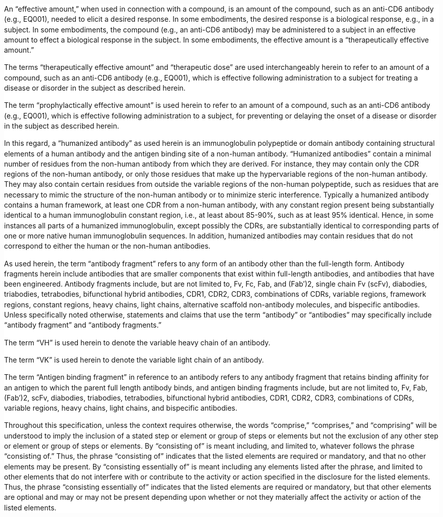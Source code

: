 An “effective amount,” when used in connection with a compound, is an amount of the compound, such as an anti-CD6 antibody (e.g., EQ001), needed to elicit a desired response. In some embodiments, the desired response is a biological response, e.g., in a subject. In some embodiments, the compound (e.g., an anti-CD6 antibody) may be administered to a subject in an effective amount to effect a biological response in the subject. In some embodiments, the effective amount is a “therapeutically effective amount.”

The terms “therapeutically effective amount” and “therapeutic dose” are used interchangeably herein to refer to an amount of a compound, such as an anti-CD6 antibody (e.g., EQ001), which is effective following administration to a subject for treating a disease or disorder in the subject as described herein.

The term “prophylactically effective amount” is used herein to refer to an amount of a compound, such as an anti-CD6 antibody (e.g., EQ001), which is effective following administration to a subject, for preventing or delaying the onset of a disease or disorder in the subject as described herein.

In this regard, a “humanized antibody” as used herein is an immunoglobulin polypeptide or domain antibody containing structural elements of a human antibody and the antigen binding site of a non-human antibody. “Humanized antibodies” contain a minimal number of residues from the non-human antibody from which they are derived. For instance, they may contain only the CDR regions of the non-human antibody, or only those residues that make up the hypervariable regions of the non-human antibody. They may also contain certain residues from outside the variable regions of the non-human polypeptide, such as residues that are necessary to mimic the structure of the non-human antibody or to minimize steric interference. Typically a humanized antibody contains a human framework, at least one CDR from a non-human antibody, with any constant region present being substantially identical to a human immunoglobulin constant region, i.e., at least about 85-90%, such as at least 95% identical. Hence, in some instances all parts of a humanized immunoglobulin, except possibly the CDRs, are substantially identical to corresponding parts of one or more native human immunoglobulin sequences. In addition, humanized antibodies may contain residues that do not correspond to either the human or the non-human antibodies.

As used herein, the term “antibody fragment” refers to any form of an antibody other than the full-length form. Antibody fragments herein include antibodies that are smaller components that exist within full-length antibodies, and antibodies that have been engineered. Antibody fragments include, but are not limited to, Fv, Fc, Fab, and (Fab′)2, single chain Fv (scFv), diabodies, triabodies, tetrabodies, bifunctional hybrid antibodies, CDR1, CDR2, CDR3, combinations of CDRs, variable regions, framework regions, constant regions, heavy chains, light chains, alternative scaffold non-antibody molecules, and bispecific antibodies. Unless specifically noted otherwise, statements and claims that use the term “antibody” or “antibodies” may specifically include “antibody fragment” and “antibody fragments.”

The term “VH” is used herein to denote the variable heavy chain of an antibody.

The term “VK” is used herein to denote the variable light chain of an antibody.

The term “Antigen binding fragment” in reference to an antibody refers to any antibody fragment that retains binding affinity for an antigen to which the parent full length antibody binds, and antigen binding fragments include, but are not limited to, Fv, Fab, (Fab′)2, scFv, diabodies, triabodies, tetrabodies, bifunctional hybrid antibodies, CDR1, CDR2, CDR3, combinations of CDRs, variable regions, heavy chains, light chains, and bispecific antibodies.

Throughout this specification, unless the context requires otherwise, the words “comprise,” “comprises,” and “comprising” will be understood to imply the inclusion of a stated step or element or group of steps or elements but not the exclusion of any other step or element or group of steps or elements. By “consisting of” is meant including, and limited to, whatever follows the phrase “consisting of.” Thus, the phrase “consisting of” indicates that the listed elements are required or mandatory, and that no other elements may be present. By “consisting essentially of” is meant including any elements listed after the phrase, and limited to other elements that do not interfere with or contribute to the activity or action specified in the disclosure for the listed elements. Thus, the phrase “consisting essentially of” indicates that the listed elements are required or mandatory, but that other elements are optional and may or may not be present depending upon whether or not they materially affect the activity or action of the listed elements.
